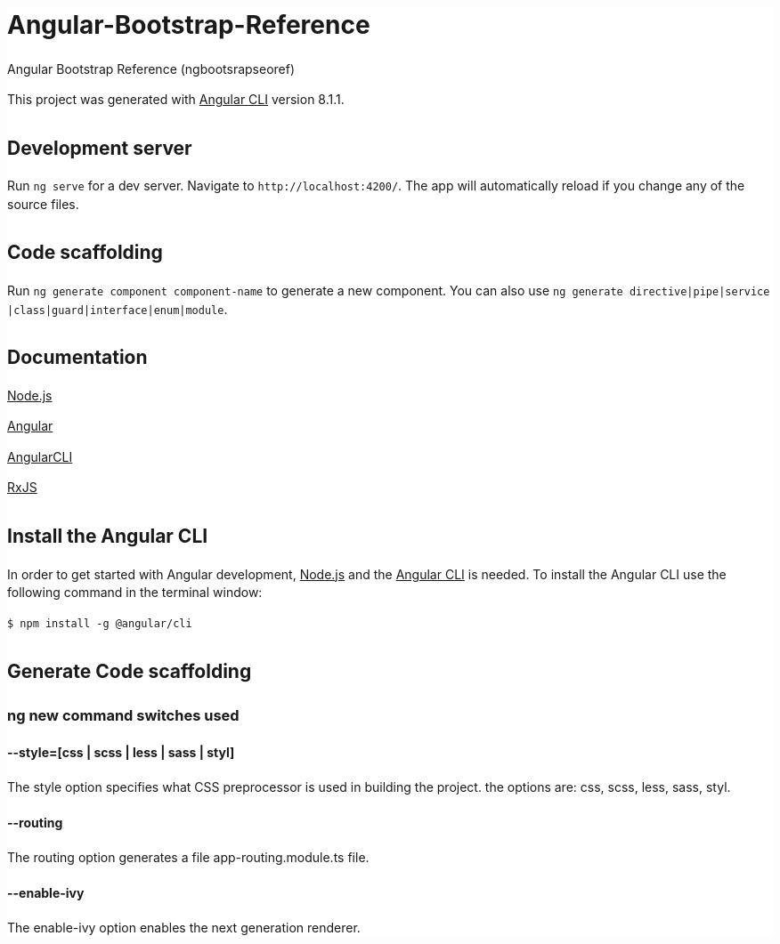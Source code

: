 # Angular-Bootstrap-Reference

Angular Bootstrap Reference (ngbootsrapseoref)

This project was generated with [Angular CLI](https://github.com/angular/angular-cli) version 8.1.1.

## Development server

Run `ng serve` for a dev server. Navigate to `http://localhost:4200/`. The app will automatically reload if you change any of the source files.

## Code scaffolding

Run `ng generate component component-name` to generate a new component. You can also use `ng generate directive|pipe|service|class|guard|interface|enum|module`.

## Documentation

[Node.js](https://nodejs.org/en/docs/)

[Angular](https://angular.io/)

[AngularCLI](https://cli.angular.io/)

[RxJS](http://reactivex.io/rxjs/)

## Install the Angular CLI

In order to get started with Angular development, [Node.js](https://nodejs.org/en/download/) and the [Angular CLI](https://angular.io/cli) is needed. To install the Angular CLI use the following command in the terminal window:

```
$ npm install -g @angular/cli
```
## Generate Code scaffolding

### ng new command switches used

#### --style=[css | scss | less | sass | styl]

The style option specifies what CSS preprocessor is used in building the project. the options are: css, scss, less, sass, styl.

#### --routing

The routing option generates a file app-routing.module.ts file.

#### --enable-ivy

The enable-ivy option enables the next generation renderer.
